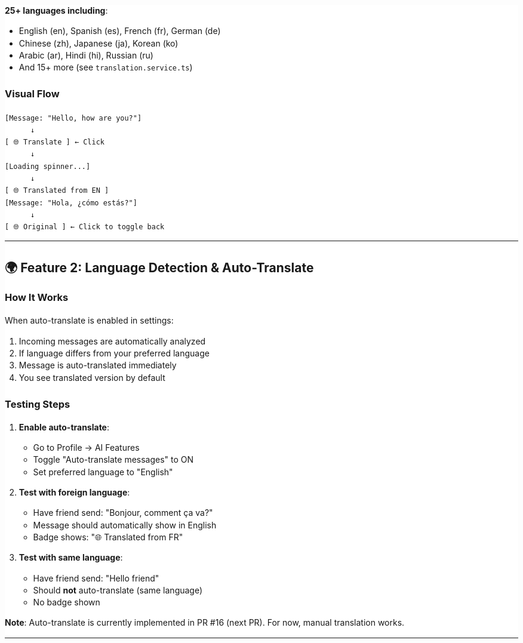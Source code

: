 **25+ languages including**:
- English (en), Spanish (es), French (fr), German (de)
- Chinese (zh), Japanese (ja), Korean (ko)
- Arabic (ar), Hindi (hi), Russian (ru)
- And 15+ more (see `translation.service.ts`)

### Visual Flow

```
[Message: "Hello, how are you?"]
      ↓
[ 🌐 Translate ] ← Click
      ↓
[Loading spinner...]
      ↓
[ 🌐 Translated from EN ]
[Message: "Hola, ¿cómo estás?"]
      ↓
[ 🌐 Original ] ← Click to toggle back
```

---

## 🌍 Feature 2: Language Detection & Auto-Translate

### How It Works

When auto-translate is enabled in settings:
1. Incoming messages are automatically analyzed
2. If language differs from your preferred language
3. Message is auto-translated immediately
4. You see translated version by default

### Testing Steps

1. **Enable auto-translate**:
   - Go to Profile → AI Features
   - Toggle "Auto-translate messages" to ON
   - Set preferred language to "English"

2. **Test with foreign language**:
   - Have friend send: "Bonjour, comment ça va?"
   - Message should automatically show in English
   - Badge shows: "🌐 Translated from FR"

3. **Test with same language**:
   - Have friend send: "Hello friend"
   - Should **not** auto-translate (same language)
   - No badge shown

**Note**: Auto-translate is currently implemented in PR #16 (next PR). For now, manual translation works.

---